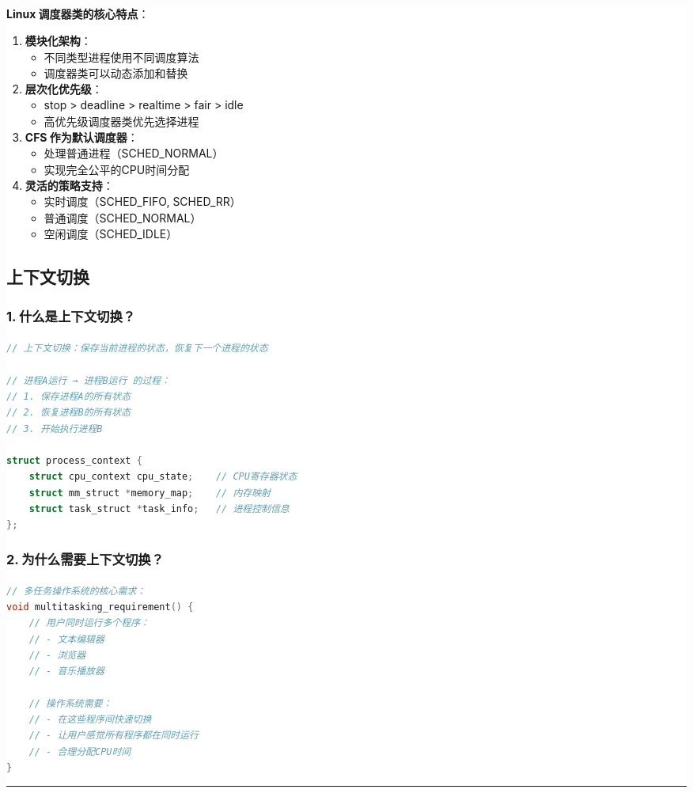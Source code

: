 **Linux 调度器类的核心特点**：

1. **模块化架构**：
   - 不同类型进程使用不同调度算法
   - 调度器类可以动态添加和替换
2. **层次化优先级**：
   - stop > deadline > realtime > fair > idle
   - 高优先级调度器类优先选择进程
3. **CFS 作为默认调度器**：
   - 处理普通进程（SCHED_NORMAL）
   - 实现完全公平的CPU时间分配
4. **灵活的策略支持**：
   - 实时调度（SCHED_FIFO, SCHED_RR）
   - 普通调度（SCHED_NORMAL）
   - 空闲调度（SCHED_IDLE）



## 上下文切换

### 1. **什么是上下文切换？**
```c
// 上下文切换：保存当前进程的状态，恢复下一个进程的状态

// 进程A运行 → 进程B运行 的过程：
// 1. 保存进程A的所有状态
// 2. 恢复进程B的所有状态
// 3. 开始执行进程B

struct process_context {
    struct cpu_context cpu_state;    // CPU寄存器状态
    struct mm_struct *memory_map;    // 内存映射
    struct task_struct *task_info;   // 进程控制信息
};
```

### 2. **为什么需要上下文切换？**
```c
// 多任务操作系统的核心需求：
void multitasking_requirement() {
    // 用户同时运行多个程序：
    // - 文本编辑器
    // - 浏览器
    // - 音乐播放器
    
    // 操作系统需要：
    // - 在这些程序间快速切换
    // - 让用户感觉所有程序都在同时运行
    // - 合理分配CPU时间
}
```

---